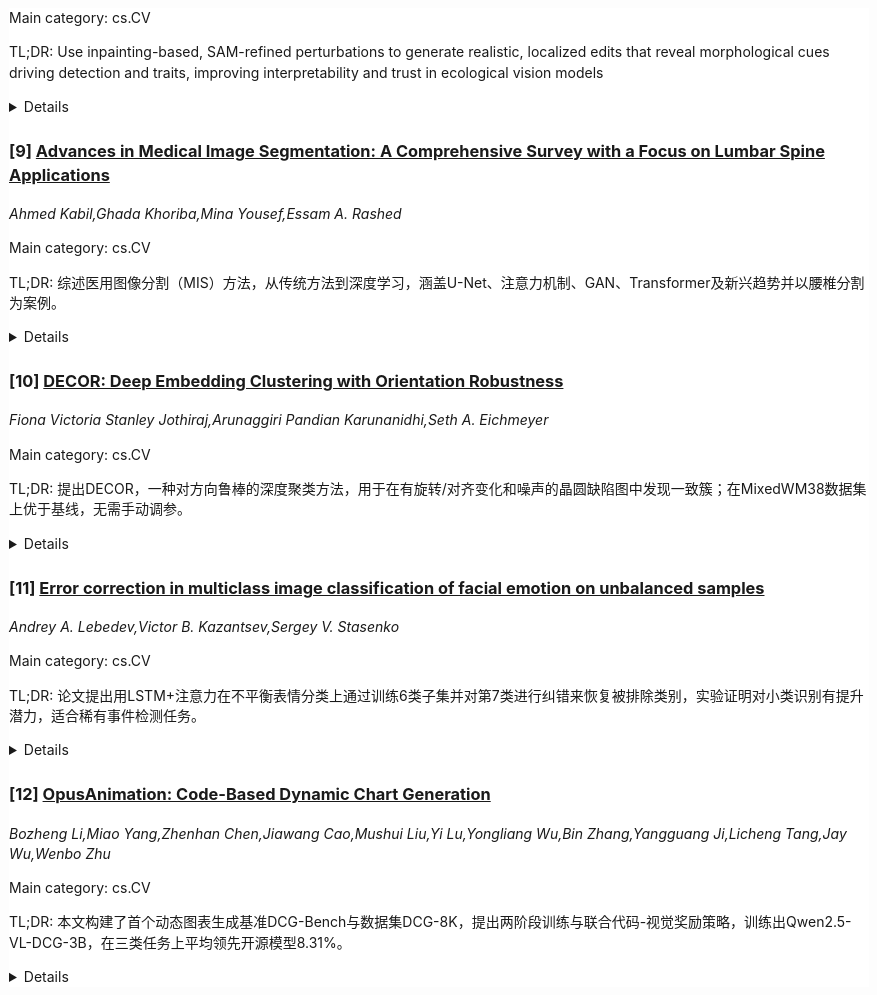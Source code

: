 Main category: cs.CV

TL;DR: Use inpainting-based, SAM-refined perturbations to generate realistic, localized edits that reveal morphological cues driving detection and traits, improving interpretability and trust in ecological vision models


<details><summary>Details</summary></details>


### [9] [Advances in Medical Image Segmentation: A Comprehensive Survey with a Focus on Lumbar Spine Applications](https://arxiv.org/abs/2510.03318)
*Ahmed Kabil,Ghada Khoriba,Mina Yousef,Essam A. Rashed*

Main category: cs.CV

TL;DR: 综述医用图像分割（MIS）方法，从传统方法到深度学习，涵盖U-Net、注意力机制、GAN、Transformer及新兴趋势并以腰椎分割为案例。


<details><summary>Details</summary></details>


### [10] [DECOR: Deep Embedding Clustering with Orientation Robustness](https://arxiv.org/abs/2510.03328)
*Fiona Victoria Stanley Jothiraj,Arunaggiri Pandian Karunanidhi,Seth A. Eichmeyer*

Main category: cs.CV

TL;DR: 提出DECOR，一种对方向鲁棒的深度聚类方法，用于在有旋转/对齐变化和噪声的晶圆缺陷图中发现一致簇；在MixedWM38数据集上优于基线，无需手动调参。


<details><summary>Details</summary></details>


### [11] [Error correction in multiclass image classification of facial emotion on unbalanced samples](https://arxiv.org/abs/2510.03337)
*Andrey A. Lebedev,Victor B. Kazantsev,Sergey V. Stasenko*

Main category: cs.CV

TL;DR: 论文提出用LSTM+注意力在不平衡表情分类上通过训练6类子集并对第7类进行纠错来恢复被排除类别，实验证明对小类识别有提升潜力，适合稀有事件检测任务。


<details><summary>Details</summary></details>


### [12] [OpusAnimation: Code-Based Dynamic Chart Generation](https://arxiv.org/abs/2510.03341)
*Bozheng Li,Miao Yang,Zhenhan Chen,Jiawang Cao,Mushui Liu,Yi Lu,Yongliang Wu,Bin Zhang,Yangguang Ji,Licheng Tang,Jay Wu,Wenbo Zhu*

Main category: cs.CV

TL;DR: 本文构建了首个动态图表生成基准DCG-Bench与数据集DCG-8K，提出两阶段训练与联合代码-视觉奖励策略，训练出Qwen2.5-VL-DCG-3B，在三类任务上平均领先开源模型8.31%。


<details><summary>Details</summary></details>
